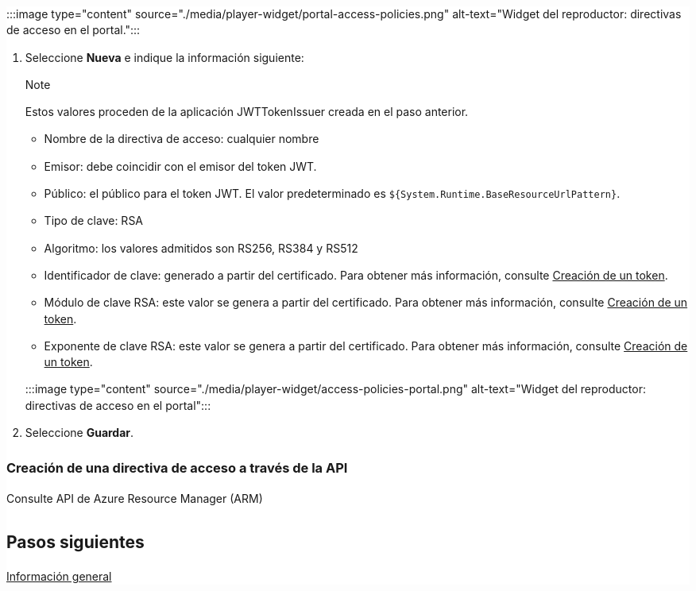    :::image type="content" source="./media/player-widget/portal-access-policies.png" alt-text="Widget del reproductor: directivas de acceso en el portal.":::
   
1. Seleccione **Nueva** e indique la información siguiente:

   > [!NOTE] 
   > Estos valores proceden de la aplicación JWTTokenIssuer creada en el paso anterior.

   - Nombre de la directiva de acceso: cualquier nombre

   - Emisor: debe coincidir con el emisor del token JWT. 

   - Público: el público para el token JWT. El valor predeterminado es `${System.Runtime.BaseResourceUrlPattern}`.

   - Tipo de clave: RSA 

   - Algoritmo: los valores admitidos son RS256, RS384 y RS512

   - Identificador de clave: generado a partir del certificado. Para obtener más información, consulte [Creación de un token](#creating-a-token).

   - Módulo de clave RSA: este valor se genera a partir del certificado. Para obtener más información, consulte [Creación de un token](#creating-a-token).

   - Exponente de clave RSA: este valor se genera a partir del certificado. Para obtener más información, consulte [Creación de un token](#creating-a-token).

   :::image type="content" source="./media/player-widget/access-policies-portal.png" alt-text="Widget del reproductor: directivas de acceso en el portal"::: 
   
1. Seleccione **Guardar**.
### <a name="create-access-policy-via-api"></a>Creación de una directiva de acceso a través de la API

Consulte API de Azure Resource Manager (ARM) 

## <a name="next-steps"></a>Pasos siguientes

[Información general](overview.md)
